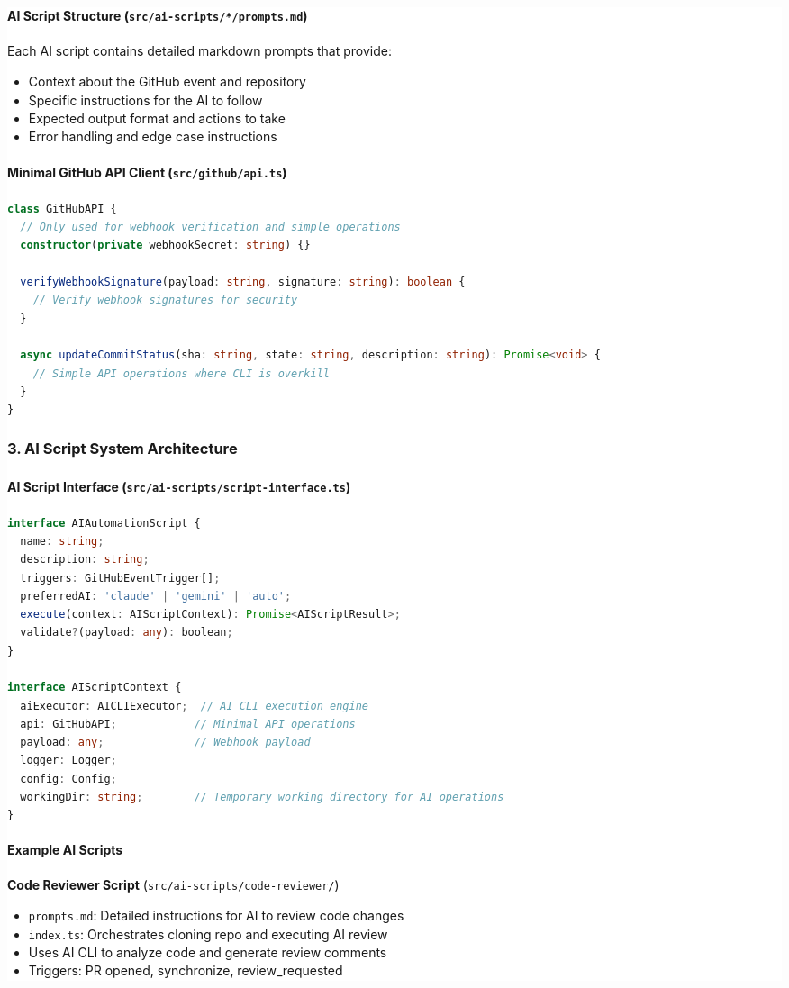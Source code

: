 #### AI Script Structure (`src/ai-scripts/*/prompts.md`)
Each AI script contains detailed markdown prompts that provide:
- Context about the GitHub event and repository
- Specific instructions for the AI to follow
- Expected output format and actions to take
- Error handling and edge case instructions

#### Minimal GitHub API Client (`src/github/api.ts`)
```typescript
class GitHubAPI {
  // Only used for webhook verification and simple operations
  constructor(private webhookSecret: string) {}
  
  verifyWebhookSignature(payload: string, signature: string): boolean {
    // Verify webhook signatures for security
  }
  
  async updateCommitStatus(sha: string, state: string, description: string): Promise<void> {
    // Simple API operations where CLI is overkill
  }
}
```

### 3. AI Script System Architecture

#### AI Script Interface (`src/ai-scripts/script-interface.ts`)
```typescript
interface AIAutomationScript {
  name: string;
  description: string;
  triggers: GitHubEventTrigger[];
  preferredAI: 'claude' | 'gemini' | 'auto';
  execute(context: AIScriptContext): Promise<AIScriptResult>;
  validate?(payload: any): boolean;
}

interface AIScriptContext {
  aiExecutor: AICLIExecutor;  // AI CLI execution engine
  api: GitHubAPI;            // Minimal API operations
  payload: any;              // Webhook payload
  logger: Logger;
  config: Config;
  workingDir: string;        // Temporary working directory for AI operations
}
```

#### Example AI Scripts

**Code Reviewer Script** (`src/ai-scripts/code-reviewer/`)
- `prompts.md`: Detailed instructions for AI to review code changes
- `index.ts`: Orchestrates cloning repo and executing AI review
- Uses AI CLI to analyze code and generate review comments
- Triggers: PR opened, synchronize, review_requested
